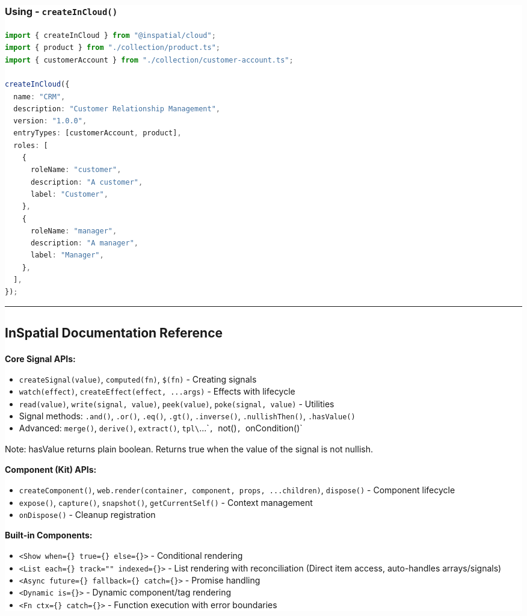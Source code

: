 ### Using - `createInCloud()`

```ts
import { createInCloud } from "@inspatial/cloud";
import { product } from "./collection/product.ts";
import { customerAccount } from "./collection/customer-account.ts";

createInCloud({
  name: "CRM",
  description: "Customer Relationship Management",
  version: "1.0.0",
  entryTypes: [customerAccount, product],
  roles: [
    {
      roleName: "customer",
      description: "A customer",
      label: "Customer",
    },
    {
      roleName: "manager",
      description: "A manager",
      label: "Manager",
    },
  ],
});
```

---

## InSpatial Documentation Reference

**Core Signal APIs:**

- `createSignal(value)`, `computed(fn)`, `$(fn)` - Creating signals
- `watch(effect)`, `createEffect(effect, ...args)` - Effects with lifecycle
- `read(value)`, `write(signal, value)`, `peek(value)`, `poke(signal, value)` - Utilities
- Signal methods: `.and()`, `.or()`, `.eq()`, `.gt()`, `.inverse()`, `.nullishThen()`, `.hasValue()`
- Advanced: `merge()`, `derive()`, `extract()`, `tpl\`...\``, `not()`, `onCondition()`

Note: hasValue returns plain boolean. Returns true when the value of the signal is not nullish.

**Component (Kit) APIs:**

- `createComponent()`, `web.render(container, component, props, ...children)`, `dispose()` - Component lifecycle
- `expose()`, `capture()`, `snapshot()`, `getCurrentSelf()` - Context management
- `onDispose()` - Cleanup registration

**Built-in Components:**

- `<Show when={} true={} else={}>` - Conditional rendering
- `<List each={} track="" indexed={}>` - List rendering with reconciliation (Direct item access, auto-handles arrays/signals)
- `<Async future={} fallback={} catch={}>` - Promise handling
- `<Dynamic is={}>` - Dynamic component/tag rendering
- `<Fn ctx={} catch={}>` - Function execution with error boundaries
